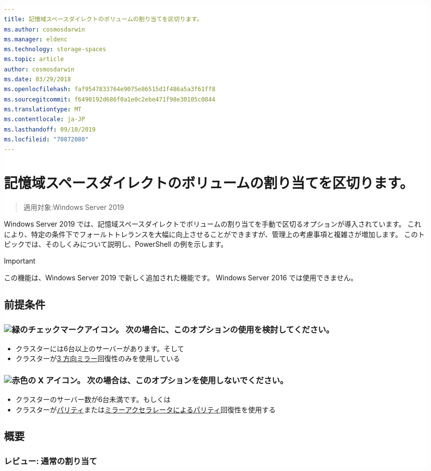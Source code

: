 ```yaml
---
title: 記憶域スペースダイレクトのボリュームの割り当てを区切ります。
ms.author: cosmosdarwin
ms.manager: eldenc
ms.technology: storage-spaces
ms.topic: article
author: cosmosdarwin
ms.date: 03/29/2018
ms.openlocfilehash: faf9547833764e9075e86515d1f486a5a3f61ff8
ms.sourcegitcommit: f6490192d686f0a1e0c2ebe471f98e30105c0844
ms.translationtype: MT
ms.contentlocale: ja-JP
ms.lasthandoff: 09/10/2019
ms.locfileid: "70872080"
---
```

# <a name="delimit-the-allocation-of-volumes-in-storage-spaces-direct"></a>記憶域スペースダイレクトのボリュームの割り当てを区切ります。
> 適用対象:Windows Server 2019

Windows Server 2019 では、記憶域スペースダイレクトでボリュームの割り当てを手動で区切るオプションが導入されています。 これにより、特定の条件下でフォールトトレランスを大幅に向上させることができますが、管理上の考慮事項と複雑さが増加します。 このトピックでは、そのしくみについて説明し、PowerShell の例を示します。

   > [!IMPORTANT]
   > この機能は、Windows Server 2019 で新しく追加された機能です。 Windows Server 2016 では使用できません。 

## <a name="prerequisites"></a>前提条件

### <a name="green-checkmark-iconmediadelimit-volume-allocationsupportedpng-consider-using-this-option-if"></a>![緑のチェックマークアイコン。](media/delimit-volume-allocation/supported.png) 次の場合に、このオプションの使用を検討してください。

- クラスターには6台以上のサーバーがあります。そして
- クラスターが[3 方向ミラー](storage-spaces-fault-tolerance.md#mirroring)回復性のみを使用している

### <a name="red-x-iconmediadelimit-volume-allocationunsupportedpng-do-not-use-this-option-if"></a>![赤色の X アイコン。](media/delimit-volume-allocation/unsupported.png) 次の場合は、このオプションを使用しないでください。

- クラスターのサーバー数が6台未満です。もしくは
- クラスターが[パリティ](storage-spaces-fault-tolerance.md#parity)または[ミラーアクセラレータによるパリティ](storage-spaces-fault-tolerance.md#mirror-accelerated-parity)回復性を使用する

## <a name="understand"></a>概要

### <a name="review-regular-allocation"></a>レビュー: 通常の割り当て
